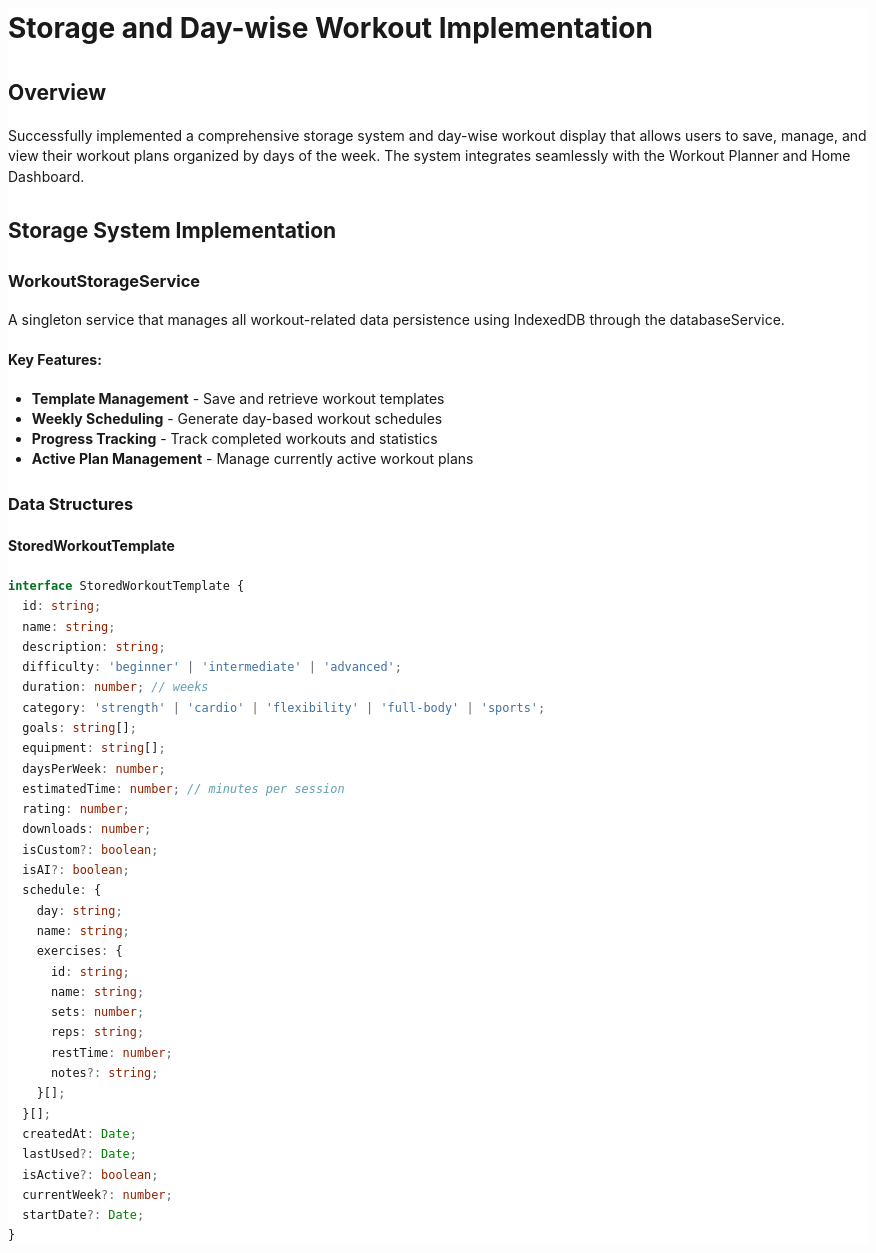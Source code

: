 # Storage and Day-wise Workout Implementation

## Overview
Successfully implemented a comprehensive storage system and day-wise workout display that allows users to save, manage, and view their workout plans organized by days of the week. The system integrates seamlessly with the Workout Planner and Home Dashboard.

## Storage System Implementation

### **WorkoutStorageService**
A singleton service that manages all workout-related data persistence using IndexedDB through the databaseService.

#### **Key Features:**
- **Template Management** - Save and retrieve workout templates
- **Weekly Scheduling** - Generate day-based workout schedules
- **Progress Tracking** - Track completed workouts and statistics
- **Active Plan Management** - Manage currently active workout plans

### **Data Structures**

#### **StoredWorkoutTemplate**
```typescript
interface StoredWorkoutTemplate {
  id: string;
  name: string;
  description: string;
  difficulty: 'beginner' | 'intermediate' | 'advanced';
  duration: number; // weeks
  category: 'strength' | 'cardio' | 'flexibility' | 'full-body' | 'sports';
  goals: string[];
  equipment: string[];
  daysPerWeek: number;
  estimatedTime: number; // minutes per session
  rating: number;
  downloads: number;
  isCustom?: boolean;
  isAI?: boolean;
  schedule: {
    day: string;
    name: string;
    exercises: {
      id: string;
      name: string;
      sets: number;
      reps: string;
      restTime: number;
      notes?: string;
    }[];
  }[];
  createdAt: Date;
  lastUsed?: Date;
  isActive?: boolean;
  currentWeek?: number;
  startDate?: Date;
}
```
